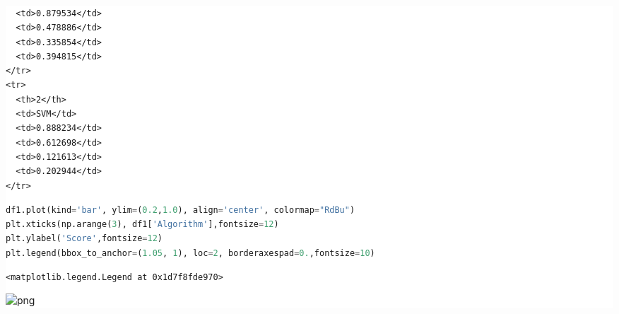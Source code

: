       <td>0.879534</td>
      <td>0.478886</td>
      <td>0.335854</td>
      <td>0.394815</td>
    </tr>
    <tr>
      <th>2</th>
      <td>SVM</td>
      <td>0.888234</td>
      <td>0.612698</td>
      <td>0.121613</td>
      <td>0.202944</td>
    </tr>
  </tbody>
</table>
</div>




```python
df1.plot(kind='bar', ylim=(0.2,1.0), align='center', colormap="RdBu")
plt.xticks(np.arange(3), df1['Algorithm'],fontsize=12)
plt.ylabel('Score',fontsize=12)
plt.legend(bbox_to_anchor=(1.05, 1), loc=2, borderaxespad=0.,fontsize=10)
```




    <matplotlib.legend.Legend at 0x1d7f8fde970>




![png](output_47_1.png)

